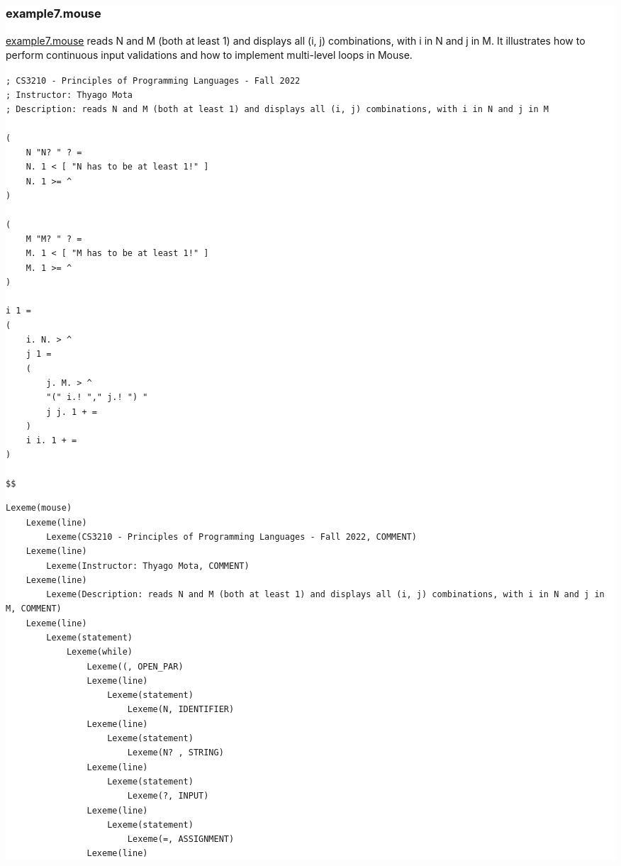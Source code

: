 ### example7.mouse

[example7.mouse](example7.mouse) reads N and M (both at least 1) and displays all (i, j) combinations, with i in N and j in M. It illustrates how to perform continuous input validations and how to implement multi-level loops in Mouse. 

``` 
; CS3210 - Principles of Programming Languages - Fall 2022
; Instructor: Thyago Mota
; Description: reads N and M (both at least 1) and displays all (i, j) combinations, with i in N and j in M

(
    N "N? " ? =
    N. 1 < [ "N has to be at least 1!" ]
    N. 1 >= ^
)

(
    M "M? " ? =
    M. 1 < [ "M has to be at least 1!" ]
    M. 1 >= ^
)

i 1 =
(
    i. N. > ^
    j 1 =
    (
        j. M. > ^
        "(" i.! "," j.! ") "
        j j. 1 + =
    )
    i i. 1 + =
)

$$
```

```
Lexeme(mouse)
	Lexeme(line)
		Lexeme(CS3210 - Principles of Programming Languages - Fall 2022, COMMENT)
	Lexeme(line)
		Lexeme(Instructor: Thyago Mota, COMMENT)
	Lexeme(line)
		Lexeme(Description: reads N and M (both at least 1) and displays all (i, j) combinations, with i in N and j in M, COMMENT)
	Lexeme(line)
		Lexeme(statement)
			Lexeme(while)
				Lexeme((, OPEN_PAR)
				Lexeme(line)
					Lexeme(statement)
						Lexeme(N, IDENTIFIER)
				Lexeme(line)
					Lexeme(statement)
						Lexeme(N? , STRING)
				Lexeme(line)
					Lexeme(statement)
						Lexeme(?, INPUT)
				Lexeme(line)
					Lexeme(statement)
						Lexeme(=, ASSIGNMENT)
				Lexeme(line)
```